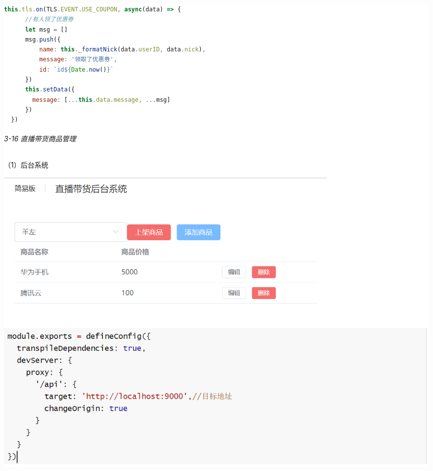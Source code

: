 ```js
this.tls.on(TLS.EVENT.USE_COUPON, async(data) => {
      //有人领了优惠券
      let msg = []
      msg.push({
          name: this._formatNick(data.userID, data.nick),
          message: '领取了优惠券',
          id: `id${Date.now()}`
      })
      this.setData({
        message: [...this.data.message, ...msg]
      })
  })
```

###### 3-16 直播带货商品管理

（1）后台系统

<img src="%E7%AC%94%E8%AE%B0.assets/image-20220309123635778.png" alt="image-20220309123635778" style="zoom:67%;float:left;" />

![image-20220311135712589](%E7%AC%94%E8%AE%B0.assets/image-20220311135712589.png)
